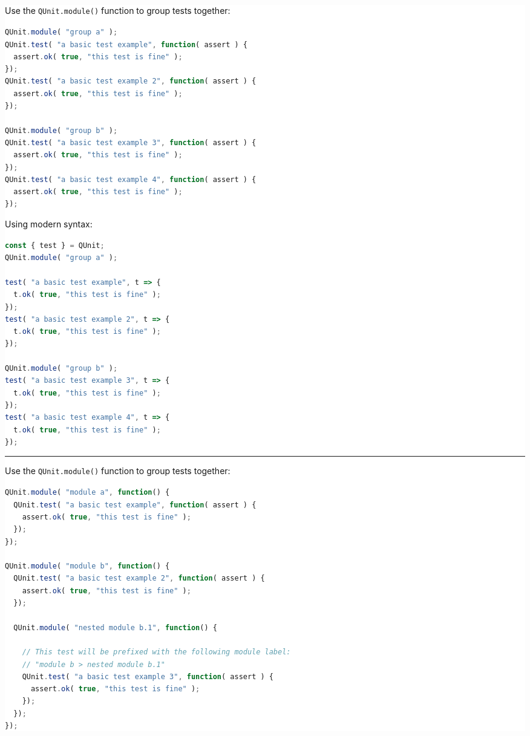 Use the `QUnit.module()` function to group tests together:

```js
QUnit.module( "group a" );
QUnit.test( "a basic test example", function( assert ) {
  assert.ok( true, "this test is fine" );
});
QUnit.test( "a basic test example 2", function( assert ) {
  assert.ok( true, "this test is fine" );
});

QUnit.module( "group b" );
QUnit.test( "a basic test example 3", function( assert ) {
  assert.ok( true, "this test is fine" );
});
QUnit.test( "a basic test example 4", function( assert ) {
  assert.ok( true, "this test is fine" );
});
```

Using modern syntax:

```js
const { test } = QUnit;
QUnit.module( "group a" );

test( "a basic test example", t => {
  t.ok( true, "this test is fine" );
});
test( "a basic test example 2", t => {
  t.ok( true, "this test is fine" );
});

QUnit.module( "group b" );
test( "a basic test example 3", t => {
  t.ok( true, "this test is fine" );
});
test( "a basic test example 4", t => {
  t.ok( true, "this test is fine" );
});
```

---

Use the `QUnit.module()` function to group tests together:

```js
QUnit.module( "module a", function() {
  QUnit.test( "a basic test example", function( assert ) {
    assert.ok( true, "this test is fine" );
  });
});

QUnit.module( "module b", function() {
  QUnit.test( "a basic test example 2", function( assert ) {
    assert.ok( true, "this test is fine" );
  });

  QUnit.module( "nested module b.1", function() {

    // This test will be prefixed with the following module label:
    // "module b > nested module b.1"
    QUnit.test( "a basic test example 3", function( assert ) {
      assert.ok( true, "this test is fine" );
    });
  });
});
```